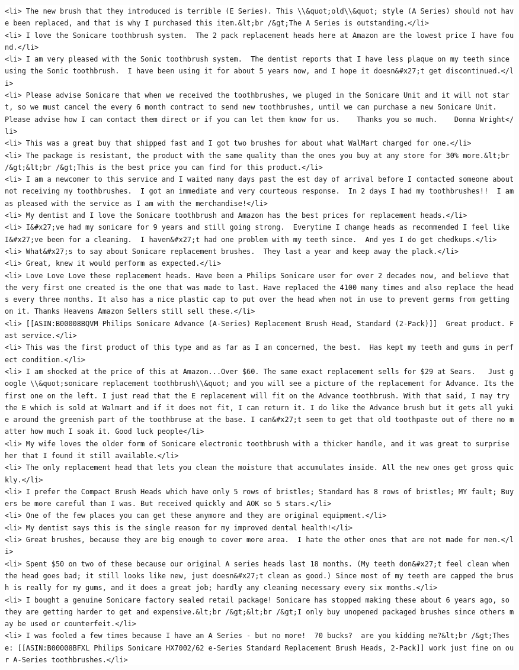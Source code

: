     <li> The new brush that they introduced is terrible (E Series). This \\&quot;old\\&quot; style (A Series) should not have been replaced, and that is why I purchased this item.&lt;br /&gt;The A Series is outstanding.</li>
    <li> I love the Sonicare toothbrush system.  The 2 pack replacement heads here at Amazon are the lowest price I have found.</li>
    <li> I am very pleased with the Sonic toothbrush system.  The dentist reports that I have less plaque on my teeth since using the Sonic toothbrush.  I have been using it for about 5 years now, and I hope it doesn&#x27;t get discontinued.</li>
    <li> Please advise Sonicare that when we received the toothbrushes, we pluged in the Sonicare Unit and it will not start, so we must cancel the every 6 month contract to send new toothbrushes, until we can purchase a new Sonicare Unit.    Please advise how I can contact them direct or if you can let them know for us.    Thanks you so much.    Donna Wright</li>
    <li> This was a great buy that shipped fast and I got two brushes for about what WalMart charged for one.</li>
    <li> The package is resistant, the product with the same quality than the ones you buy at any store for 30% more.&lt;br /&gt;&lt;br /&gt;This is the best price you can find for this product.</li>
    <li> I am a newcomer to this service and I waited many days past the est day of arrival before I contacted someone about not receiving my toothbrushes.  I got an immediate and very courteous response.  In 2 days I had my toothbrushes!!  I am as pleased with the service as I am with the merchandise!</li>
    <li> My dentist and I love the Sonicare toothbrush and Amazon has the best prices for replacement heads.</li>
    <li> I&#x27;ve had my sonicare for 9 years and still going strong.  Everytime I change heads as recommended I feel like I&#x27;ve been for a cleaning.  I haven&#x27;t had one problem with my teeth since.  And yes I do get chedkups.</li>
    <li> What&#x27;s to say about Sonicare replacement brushes.  They last a year and keep away the plack.</li>
    <li> Great, knew it would perform as expected.</li>
    <li> Love Love Love these replacement heads. Have been a Philips Sonicare user for over 2 decades now, and believe that the very first one created is the one that was made to last. Have replaced the 4100 many times and also replace the heads every three months. It also has a nice plastic cap to put over the head when not in use to prevent germs from getting on it. Thanks Heavens Amazon Sellers still sell these.</li>
    <li> [[ASIN:B00008BQVM Philips Sonicare Advance (A-Series) Replacement Brush Head, Standard (2-Pack)]]  Great product. Fast service.</li>
    <li> This was the first product of this type and as far as I am concerned, the best.  Has kept my teeth and gums in perfect condition.</li>
    <li> I am shocked at the price of this at Amazon...Over $60. The same exact replacement sells for $29 at Sears.   Just google \\&quot;sonicare replacement toothbrush\\&quot; and you will see a picture of the replacement for Advance. Its the first one on the left. I just read that the E replacement will fit on the Advance toothbrush. With that said, I may try the E which is sold at Walmart and if it does not fit, I can return it. I do like the Advance brush but it gets all yukie around the greenish part of the toothbruse at the base. I can&#x27;t seem to get that old toothpaste out of there no matter how much I soak it. Good luck people</li>
    <li> My wife loves the older form of Sonicare electronic toothbrush with a thicker handle, and it was great to surprise her that I found it still available.</li>
    <li> The only replacement head that lets you clean the moisture that accumulates inside. All the new ones get gross quickly.</li>
    <li> I prefer the Compact Brush Heads which have only 5 rows of bristles; Standard has 8 rows of bristles; MY fault; Buyers be more careful than I was. But received quickly and AOK so 5 stars.</li>
    <li> One of the few places you can get these anymore and they are original equipment.</li>
    <li> My dentist says this is the single reason for my improved dental health!</li>
    <li> Great brushes, because they are big enough to cover more area.  I hate the other ones that are not made for men.</li>
    <li> Spent $50 on two of these because our original A series heads last 18 months. (My teeth don&#x27;t feel clean when the head goes bad; it still looks like new, just doesn&#x27;t clean as good.) Since most of my teeth are capped the brush is really for my gums, and it does a great job; hardly any cleaning necessary every six months.</li>
    <li> I bought a genuine Sonicare factory sealed retail package! Sonicare has stopped making these about 6 years ago, so they are getting harder to get and expensive.&lt;br /&gt;&lt;br /&gt;I only buy unopened packaged brushes since others may be used or counterfeit.</li>
    <li> I was fooled a few times because I have an A Series - but no more!  70 bucks?  are you kidding me?&lt;br /&gt;These: [[ASIN:B00008BFXL Philips Sonicare HX7002/62 e-Series Standard Replacement Brush Heads, 2-Pack]] work just fine on our A-Series toothbrushes.</li>